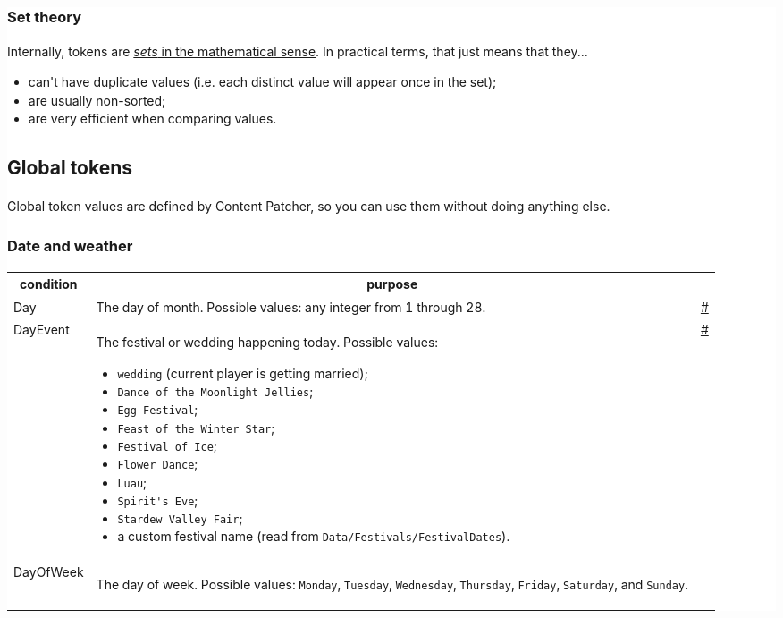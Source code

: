 ### Set theory
Internally, tokens are [_sets_ in the mathematical sense](https://en.wikipedia.org/wiki/Set_(abstract_data_type)).
In practical terms, that just means that they...
- can't have duplicate values (i.e. each distinct value will appear once in the set);
- are usually non-sorted;
- are very efficient when comparing values.

## Global tokens
Global token values are defined by Content Patcher, so you can use them without doing anything else.

### Date and weather
<table>
<tr>
<th>condition</th>
<th>purpose</th>
<th>&nbsp;</th>
</tr>

<tr valign="top" id="Day">
<td>Day</td>
<td>The day of month. Possible values: any integer from 1 through 28.</td>
<td><a href="#Day">#</a></td>
</tr>

<tr valign="top" id="DayEvent">
<td>DayEvent</td>
<td>

The festival or wedding happening today. Possible values:
* `wedding` (current player is getting married);
* `Dance of the Moonlight Jellies`;
* `Egg Festival`;
* `Feast of the Winter Star`;
* `Festival of Ice`;
* `Flower Dance`;
* `Luau`;
* `Spirit's Eve`;
* `Stardew Valley Fair`;
* a custom festival name (read from `Data/Festivals/FestivalDates`).

</td>
<td><a href="#DayEvent">#</a></td>
</tr>

<tr valign="top" id="DayOfWeek">
<td>DayOfWeek</td>
<td>

The day of week. Possible values: `Monday`, `Tuesday`, `Wednesday`, `Thursday`, `Friday`,
`Saturday`, and `Sunday`.
